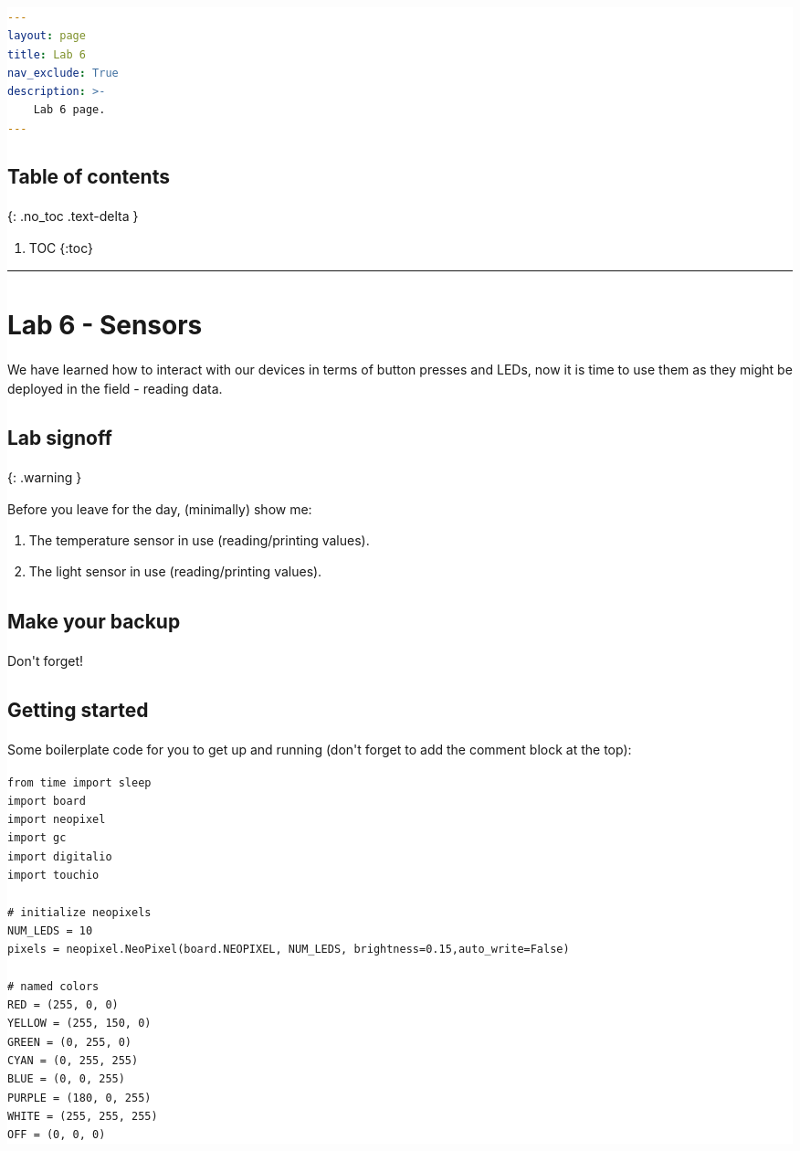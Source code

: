 ```yaml
---
layout: page
title: Lab 6
nav_exclude: True
description: >-
    Lab 6 page.
---
```


## Table of contents
{: .no_toc .text-delta }

1. TOC
{:toc}

---

# Lab 6 - Sensors

We have learned how to interact with our devices in terms of button presses and LEDs, now it is time to use them as they might be deployed in the field - reading data.

## Lab signoff

{: .warning } 

Before you leave for the day, (minimally) show me:

1. The temperature sensor in use (reading/printing values).

2. The light sensor in use (reading/printing values).

## Make your backup

Don't forget!

## Getting started

Some boilerplate code for you to get up and running (don't forget to add the comment block at the top):

```
from time import sleep
import board
import neopixel
import gc
import digitalio
import touchio

# initialize neopixels
NUM_LEDS = 10
pixels = neopixel.NeoPixel(board.NEOPIXEL, NUM_LEDS, brightness=0.15,auto_write=False)

# named colors
RED = (255, 0, 0)
YELLOW = (255, 150, 0)
GREEN = (0, 255, 0)
CYAN = (0, 255, 255)
BLUE = (0, 0, 255)
PURPLE = (180, 0, 255)
WHITE = (255, 255, 255)
OFF = (0, 0, 0)

```